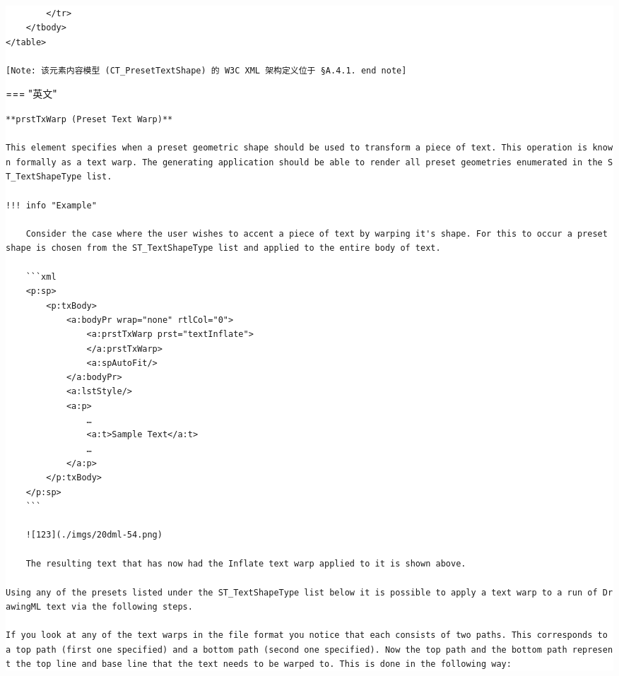             </tr>
        </tbody>
    </table>

    [Note: 该元素内容模型 (CT_PresetTextShape) 的 W3C XML 架构定义位于 §A.4.1. end note]

=== "英文"

    **prstTxWarp (Preset Text Warp)**

    This element specifies when a preset geometric shape should be used to transform a piece of text. This operation is known formally as a text warp. The generating application should be able to render all preset geometries enumerated in the ST_TextShapeType list.

    !!! info "Example"

        Consider the case where the user wishes to accent a piece of text by warping it's shape. For this to occur a preset shape is chosen from the ST_TextShapeType list and applied to the entire body of text.

        ```xml
        <p:sp>
            <p:txBody>
                <a:bodyPr wrap="none" rtlCol="0">
                    <a:prstTxWarp prst="textInflate">
                    </a:prstTxWarp>
                    <a:spAutoFit/>
                </a:bodyPr>
                <a:lstStyle/>
                <a:p>
                    …
                    <a:t>Sample Text</a:t>
                    …
                </a:p>
            </p:txBody>
        </p:sp>
        ```

        ![123](./imgs/20dml-54.png)

        The resulting text that has now had the Inflate text warp applied to it is shown above. 

    Using any of the presets listed under the ST_TextShapeType list below it is possible to apply a text warp to a run of DrawingML text via the following steps. 

    If you look at any of the text warps in the file format you notice that each consists of two paths. This corresponds to a top path (first one specified) and a bottom path (second one specified). Now the top path and the bottom path represent the top line and base line that the text needs to be warped to. This is done in the following way:
